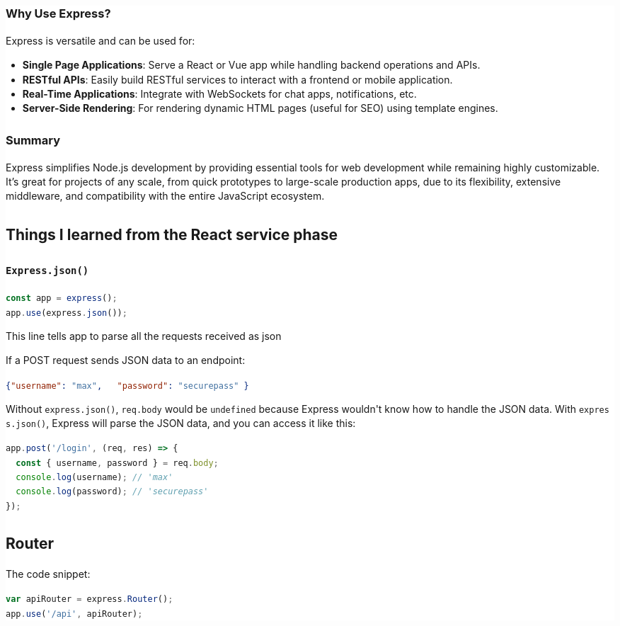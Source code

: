 ### Why Use Express?

Express is versatile and can be used for:
- **Single Page Applications**: Serve a React or Vue app while handling backend operations and APIs.
- **RESTful APIs**: Easily build RESTful services to interact with a frontend or mobile application.
- **Real-Time Applications**: Integrate with WebSockets for chat apps, notifications, etc.
- **Server-Side Rendering**: For rendering dynamic HTML pages (useful for SEO) using template engines.

### Summary

Express simplifies Node.js development by providing essential tools for web development while remaining highly customizable. It’s great for projects of any scale, from quick prototypes to large-scale production apps, due to its flexibility, extensive middleware, and compatibility with the entire JavaScript ecosystem.


## Things I learned from the React service phase

### `Express.json()`

```jsx
const app = express();
app.use(express.json());
```

This line tells app to parse all the requests received as json

If a POST request sends JSON data to an endpoint:

```json
{"username": "max",   "password": "securepass" }
```

Without `express.json()`, `req.body` would be `undefined` because Express wouldn't know how to handle the JSON data. With `express.json()`, Express will parse the JSON data, and you can access it like this:

```jsx
app.post('/login', (req, res) => {
  const { username, password } = req.body;
  console.log(username); // 'max'
  console.log(password); // 'securepass'
});

```

## Router

The code snippet:

```javascript
var apiRouter = express.Router();
app.use('/api', apiRouter);
```
